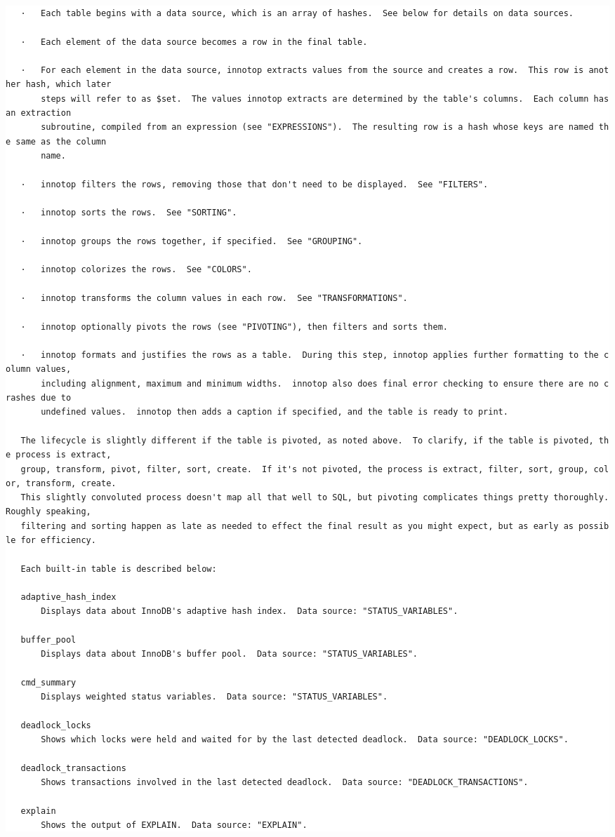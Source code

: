        ·   Each table begins with a data source, which is an array of hashes.  See below for details on data sources.

       ·   Each element of the data source becomes a row in the final table.

       ·   For each element in the data source, innotop extracts values from the source and creates a row.  This row is another hash, which later
           steps will refer to as $set.  The values innotop extracts are determined by the table's columns.  Each column has an extraction
           subroutine, compiled from an expression (see "EXPRESSIONS").  The resulting row is a hash whose keys are named the same as the column
           name.

       ·   innotop filters the rows, removing those that don't need to be displayed.  See "FILTERS".

       ·   innotop sorts the rows.  See "SORTING".

       ·   innotop groups the rows together, if specified.  See "GROUPING".

       ·   innotop colorizes the rows.  See "COLORS".

       ·   innotop transforms the column values in each row.  See "TRANSFORMATIONS".

       ·   innotop optionally pivots the rows (see "PIVOTING"), then filters and sorts them.

       ·   innotop formats and justifies the rows as a table.  During this step, innotop applies further formatting to the column values,
           including alignment, maximum and minimum widths.  innotop also does final error checking to ensure there are no crashes due to
           undefined values.  innotop then adds a caption if specified, and the table is ready to print.

       The lifecycle is slightly different if the table is pivoted, as noted above.  To clarify, if the table is pivoted, the process is extract,
       group, transform, pivot, filter, sort, create.  If it's not pivoted, the process is extract, filter, sort, group, color, transform, create.
       This slightly convoluted process doesn't map all that well to SQL, but pivoting complicates things pretty thoroughly.  Roughly speaking,
       filtering and sorting happen as late as needed to effect the final result as you might expect, but as early as possible for efficiency.

       Each built-in table is described below:

       adaptive_hash_index
           Displays data about InnoDB's adaptive hash index.  Data source: "STATUS_VARIABLES".

       buffer_pool
           Displays data about InnoDB's buffer pool.  Data source: "STATUS_VARIABLES".

       cmd_summary
           Displays weighted status variables.  Data source: "STATUS_VARIABLES".

       deadlock_locks
           Shows which locks were held and waited for by the last detected deadlock.  Data source: "DEADLOCK_LOCKS".

       deadlock_transactions
           Shows transactions involved in the last detected deadlock.  Data source: "DEADLOCK_TRANSACTIONS".

       explain
           Shows the output of EXPLAIN.  Data source: "EXPLAIN".
